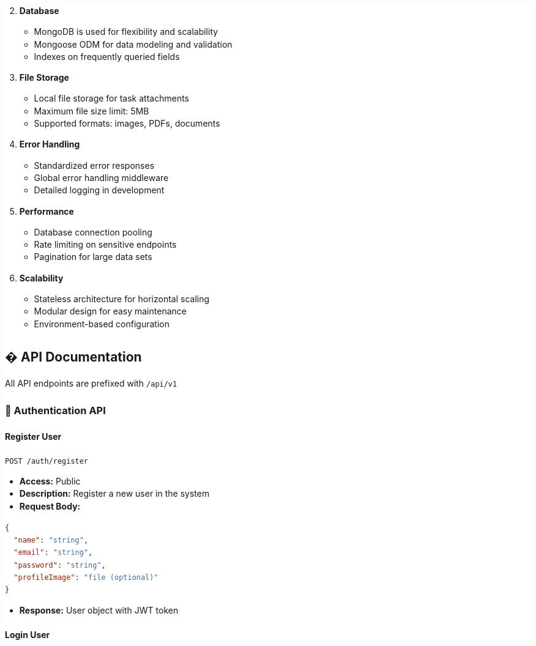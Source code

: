 2. **Database**

   - MongoDB is used for flexibility and scalability
   - Mongoose ODM for data modeling and validation
   - Indexes on frequently queried fields

3. **File Storage**

   - Local file storage for task attachments
   - Maximum file size limit: 5MB
   - Supported formats: images, PDFs, documents

4. **Error Handling**

   - Standardized error responses
   - Global error handling middleware
   - Detailed logging in development

5. **Performance**

   - Database connection pooling
   - Rate limiting on sensitive endpoints
   - Pagination for large data sets

6. **Scalability**
   - Stateless architecture for horizontal scaling
   - Modular design for easy maintenance
   - Environment-based configuration

## � API Documentation

All API endpoints are prefixed with `/api/v1`

### 🔐 Authentication API

#### Register User

```http
POST /auth/register
```

- **Access:** Public
- **Description:** Register a new user in the system
- **Request Body:**

```json
{
  "name": "string",
  "email": "string",
  "password": "string",
  "profileImage": "file (optional)"
}
```

- **Response:** User object with JWT token

#### Login User
